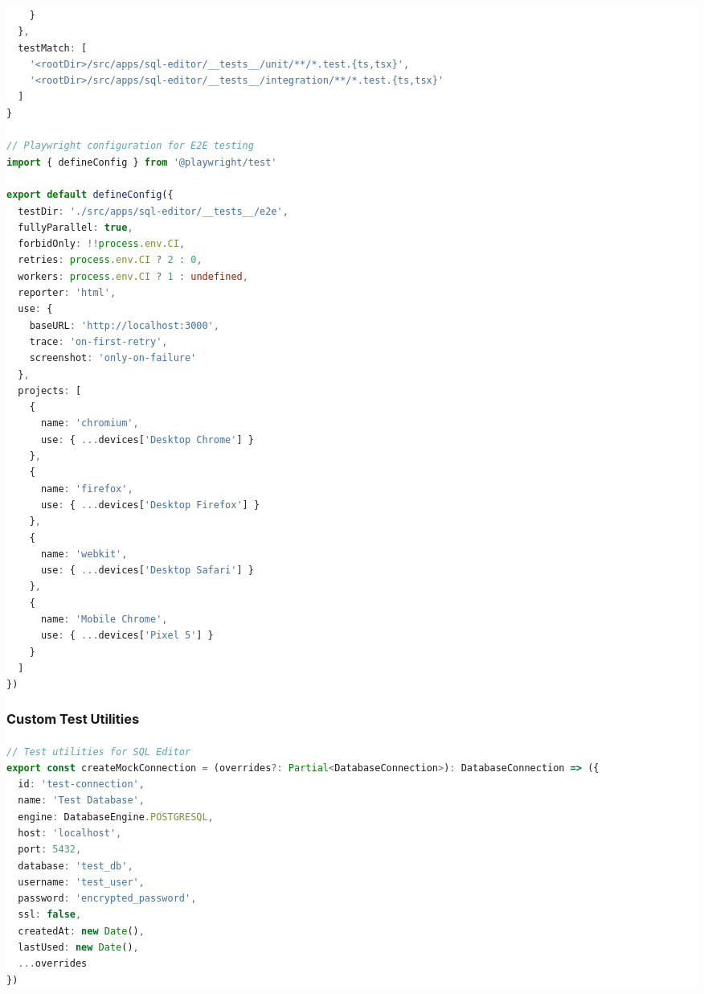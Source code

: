 ```typescript
    }
  },
  testMatch: [
    '<rootDir>/src/apps/sql-editor/__tests__/unit/**/*.test.{ts,tsx}',
    '<rootDir>/src/apps/sql-editor/__tests__/integration/**/*.test.{ts,tsx}'
  ]
}

// Playwright configuration for E2E testing
import { defineConfig } from '@playwright/test'

export default defineConfig({
  testDir: './src/apps/sql-editor/__tests__/e2e',
  fullyParallel: true,
  forbidOnly: !!process.env.CI,
  retries: process.env.CI ? 2 : 0,
  workers: process.env.CI ? 1 : undefined,
  reporter: 'html',
  use: {
    baseURL: 'http://localhost:3000',
    trace: 'on-first-retry',
    screenshot: 'only-on-failure'
  },
  projects: [
    {
      name: 'chromium',
      use: { ...devices['Desktop Chrome'] }
    },
    {
      name: 'firefox',
      use: { ...devices['Desktop Firefox'] }
    },
    {
      name: 'webkit',
      use: { ...devices['Desktop Safari'] }
    },
    {
      name: 'Mobile Chrome',
      use: { ...devices['Pixel 5'] }
    }
  ]
})
```

### Custom Test Utilities
```typescript
// Test utilities for SQL Editor
export const createMockConnection = (overrides?: Partial<DatabaseConnection>): DatabaseConnection => ({
  id: 'test-connection',
  name: 'Test Database',
  engine: DatabaseEngine.POSTGRESQL,
  host: 'localhost',
  port: 5432,
  database: 'test_db',
  username: 'test_user',
  password: 'encrypted_password',
  ssl: false,
  createdAt: new Date(),
  lastUsed: new Date(),
  ...overrides
})

```